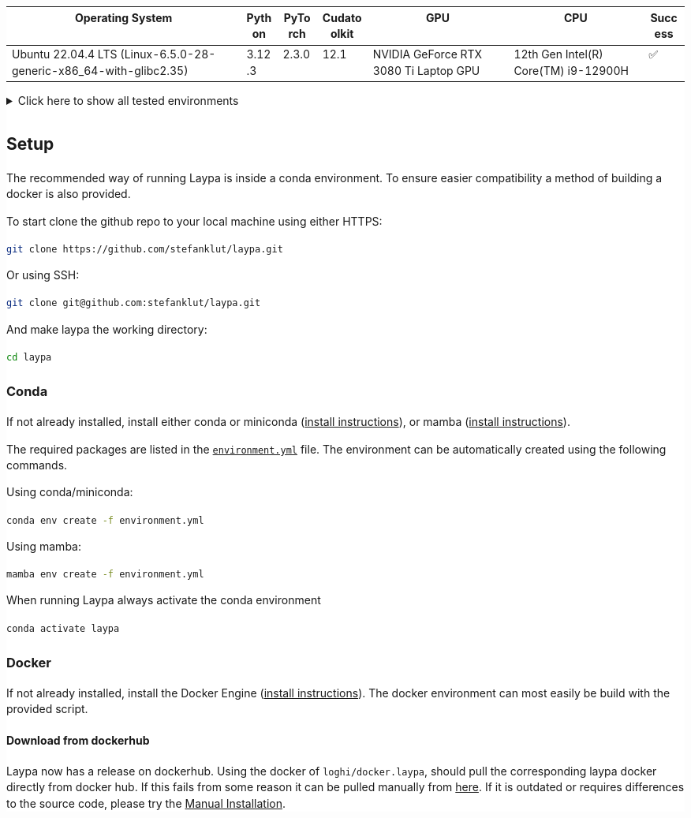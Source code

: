 | Operating System                                                  | Python | PyTorch | Cudatoolkit | GPU                                   | CPU                                  | Success            |
| ----------------------------------------------------------------- | ------ | ------- | ----------- | ------------------------------------- | ------------------------------------ | ------------------ |
| Ubuntu 22.04.4 LTS (Linux-6.5.0-28-generic-x86_64-with-glibc2.35) | 3.12.3 | 2.3.0   | 12.1        | NVIDIA GeForce RTX 3080 Ti Laptop GPU | 12th Gen Intel(R) Core(TM) i9-12900H | :white_check_mark: |

<details><summary> Click here to show all tested environments </summary></details>

## Setup
The recommended way of running Laypa is inside a conda environment. To ensure easier compatibility a method of building a docker is also provided.

To start clone the github repo to your local machine using either HTTPS:
```sh
git clone https://github.com/stefanklut/laypa.git
```

Or using SSH:
```sh
git clone git@github.com:stefanklut/laypa.git
```

And make laypa the working directory:
```sh
cd laypa
```

### Conda
If not already installed, install either conda or miniconda ([install instructions][conda_install_link]), or mamba ([install instructions][mamba_install_link]). 

The required packages are listed in the [`environment.yml`][environment_link] file. The environment can be automatically created using the following commands.

Using conda/miniconda:
```sh
conda env create -f environment.yml
```

Using mamba:
```sh
mamba env create -f environment.yml
```

When running Laypa always activate the conda environment
```sh
conda activate laypa
```

### Docker
If not already installed, install the Docker Engine ([install instructions][docker_install_link]). The docker environment can most easily be build with the provided script.

#### Download from dockerhub
Laypa now has a release on dockerhub. Using the docker of `loghi/docker.laypa`, should pull the corresponding laypa docker directly from docker hub. If this fails from some reason it can be pulled manually from [here][dockerhub_link]. If it is outdated or requires differences to the source code, please try the [Manual Installation](#manual-installation).


[detectron_link]: https://github.com/facebookresearch/detectron2
[conda_install_link]: https://conda.io/projects/conda/en/latest/user-guide/install/index.html#regular-installation
[mamba_install_link]: https://mamba.readthedocs.io/en/latest/installation.html
[docker_install_link]: https://docs.docker.com/engine/install/
[minikube_install_link]: https://minikube.sigs.k8s.io/docs/start/
[dockerhub_link]: https://hub.docker.com/r/loghi/docker.laypa
[pretrained_models_link]: https://surfdrive.surf.nl/files/index.php/s/YA8HJuukIUKznSP?path=%2Flaypa
[cbad_link]: https://doi.org/10.5281/zenodo.2567397
[voc_link]: https://doi.org/10.5281/zenodo.3517776
[ohg_link]: https://doi.org/10.5281/zenodo.1322665
[bozen_link]: https://doi.org/10.5281/zenodo.218236
[pull_request_link]: https://github.com/stefanklut/laypa/pulls
[issues_link]: https://github.com/stefanklut/laypa/issues
[environment_link]: environment.yml
[license_link]: LICENSE
[collect_env_info_link]: tooling/collect_env_info.py
[configs_link]: configs/segmentation/
[defaults_link]: configs/defaults.py
[extra_defaults_link]: configs/extra_defaults.py
[scripts_link]: scripts/
[tutorial_link]: tutorial/
[train_link]: train.py
[inference_link]: inference.py
[visualization_link]: tooling/visualization.py
[validation_link]: tooling/validation.py
[xml_comparison_link]: tooling/xml_comparison.py
[xml_viewer_link]: tooling/xml_viewer.py
[start_flask_link]: /api/start_flask.sh
[start_flask_local_link]: /api/start_flask_local.sh
[docker_compose_link]: docker/docker-compose.yml
[loghi_link]: https://github.com/knaw-huc/loghi
[huc_di_link]: https://di.huc.knaw.nl/